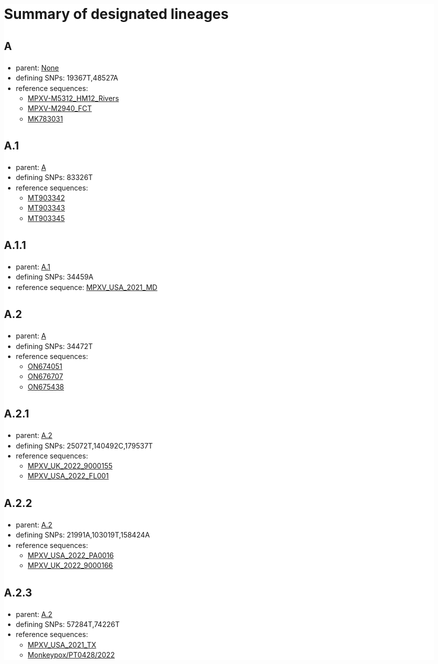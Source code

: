 # Summary of designated lineages
## A
 * parent: [None](#None)
 * defining SNPs: 19367T,48527A
 * reference sequences:
   - [MPXV-M5312_HM12_Rivers](https://www.ncbi.nlm.nih.gov/nuccore/NC_063383)
   - [MPXV-M2940_FCT](https://www.ncbi.nlm.nih.gov/nuccore/MT903337)
   - [MK783031](https://www.ncbi.nlm.nih.gov/nuccore/MK783031)

## A.1
 * parent: [A](#A)
 * defining SNPs: 83326T
 * reference sequences:
   - [MT903342](https://www.ncbi.nlm.nih.gov/nuccore/MT903342)
   - [MT903343](https://www.ncbi.nlm.nih.gov/nuccore/MT903343)
   - [MT903345](https://www.ncbi.nlm.nih.gov/nuccore/MT903345)

## A.1.1
 * parent: [A.1](#A1)
 * defining SNPs: 34459A
 * reference sequence: [MPXV_USA_2021_MD](https://www.ncbi.nlm.nih.gov/nuccore/ON676708)

## A.2
 * parent: [A](#A)
 * defining SNPs: 34472T
 * reference sequences:
   - [ON674051](https://www.ncbi.nlm.nih.gov/nuccore/ON674051)
   - [ON676707](https://www.ncbi.nlm.nih.gov/nuccore/ON676707)
   - [ON675438](https://www.ncbi.nlm.nih.gov/nuccore/ON675438)

## A.2.1
 * parent: [A.2](#A2)
 * defining SNPs: 25072T,140492C,179537T
 * reference sequences:
   - [MPXV_UK_2022_9000155](https://www.ncbi.nlm.nih.gov/nuccore/OP331335)
   - [MPXV_USA_2022_FL001](https://www.ncbi.nlm.nih.gov/nuccore/ON674051)

## A.2.2
 * parent: [A.2](#A2)
 * defining SNPs: 21991A,103019T,158424A
 * reference sequences:
   - [MPXV_USA_2022_PA0016](https://www.ncbi.nlm.nih.gov/nuccore/OP450997)
   - [MPXV_UK_2022_9000166](https://www.ncbi.nlm.nih.gov/nuccore/OP331336)

## A.2.3
 * parent: [A.2](#A2)
 * defining SNPs: 57284T,74226T
 * reference sequences:
   - [MPXV_USA_2021_TX](https://www.ncbi.nlm.nih.gov/nuccore/ON676707)
   - [Monkeypox/PT0428/2022](https://www.ncbi.nlm.nih.gov/nuccore/OP555515)
